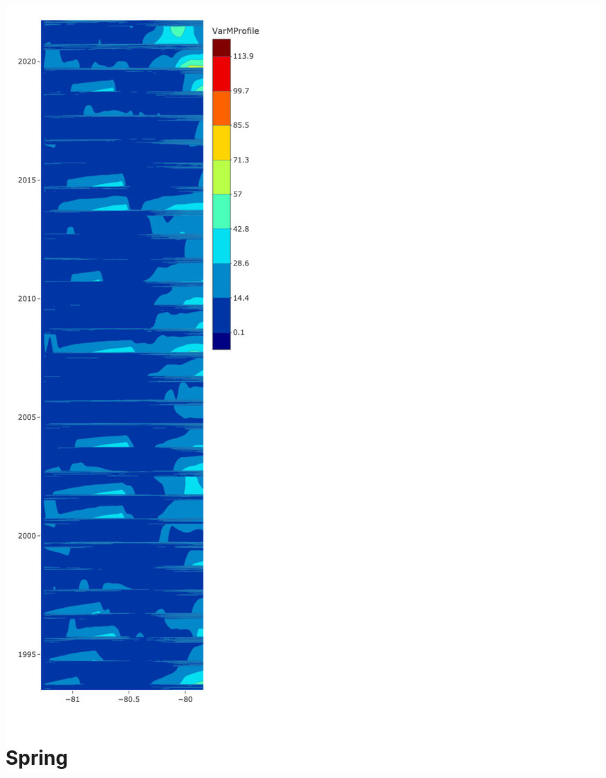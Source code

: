 <p><img src="../images/hovmoller/hovmoller_mixedlayer_30_Summer.png"
data-fig.extended="false" /></p>
</div></td>
<td style="text-align: center;"><div width="25.0%"
data-layout-align="center">
<h1 id="spring-7">Spring</h1>